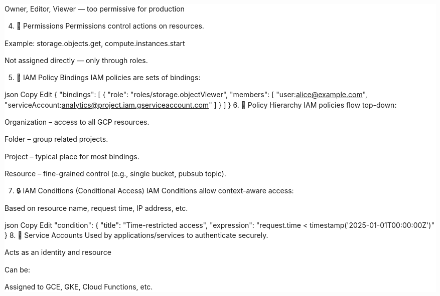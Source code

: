 Owner, Editor, Viewer — too permissive for production

4. 🧾 Permissions
Permissions control actions on resources.

Example: storage.objects.get, compute.instances.start

Not assigned directly — only through roles.

5. 📄 IAM Policy Bindings
IAM policies are sets of bindings:

json
Copy
Edit
{
  "bindings": [
    {
      "role": "roles/storage.objectViewer",
      "members": [
        "user:alice@example.com",
        "serviceAccount:analytics@project.iam.gserviceaccount.com"
      ]
    }
  ]
}
6. 🔄 Policy Hierarchy
IAM policies flow top-down:

Organization – access to all GCP resources.

Folder – group related projects.

Project – typical place for most bindings.

Resource – fine-grained control (e.g., single bucket, pubsub topic).

7. 🔒 IAM Conditions (Conditional Access)
IAM Conditions allow context-aware access:

Based on resource name, request time, IP address, etc.

json
Copy
Edit
"condition": {
  "title": "Time-restricted access",
  "expression": "request.time < timestamp('2025-01-01T00:00:00Z')"
}
8. 🧠 Service Accounts
Used by applications/services to authenticate securely.

Acts as an identity and resource

Can be:

Assigned to GCE, GKE, Cloud Functions, etc.
